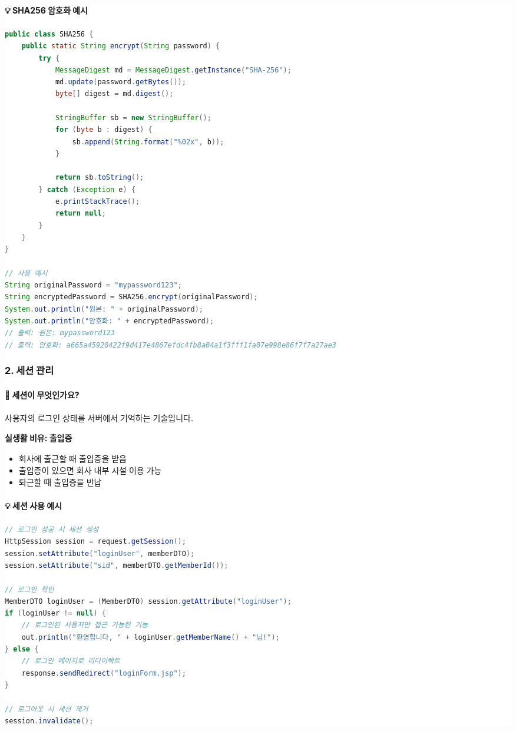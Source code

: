 #### 💡 SHA256 암호화 예시
```java
public class SHA256 {
    public static String encrypt(String password) {
        try {
            MessageDigest md = MessageDigest.getInstance("SHA-256");
            md.update(password.getBytes());
            byte[] digest = md.digest();
            
            StringBuffer sb = new StringBuffer();
            for (byte b : digest) {
                sb.append(String.format("%02x", b));
            }
            
            return sb.toString();
        } catch (Exception e) {
            e.printStackTrace();
            return null;
        }
    }
}

// 사용 예시
String originalPassword = "mypassword123";
String encryptedPassword = SHA256.encrypt(originalPassword);
System.out.println("원본: " + originalPassword);
System.out.println("암호화: " + encryptedPassword);
// 출력: 원본: mypassword123
// 출력: 암호화: a665a45920422f9d417e4867efdc4fb8a04a1f3fff1fa07e998e86f7f7a27ae3
```

### 2. 세션 관리

#### 🤔 세션이 무엇인가요?
사용자의 로그인 상태를 서버에서 기억하는 기술입니다.

**실생활 비유: 출입증**
- 회사에 출근할 때 출입증을 받음
- 출입증이 있으면 회사 내부 시설 이용 가능
- 퇴근할 때 출입증을 반납

#### 💡 세션 사용 예시
```java
// 로그인 성공 시 세션 생성
HttpSession session = request.getSession();
session.setAttribute("loginUser", memberDTO);
session.setAttribute("sid", memberDTO.getMemberId());

// 로그인 확인
MemberDTO loginUser = (MemberDTO) session.getAttribute("loginUser");
if (loginUser != null) {
    // 로그인된 사용자만 접근 가능한 기능
    out.println("환영합니다, " + loginUser.getMemberName() + "님!");
} else {
    // 로그인 페이지로 리다이렉트
    response.sendRedirect("loginForm.jsp");
}

// 로그아웃 시 세션 제거
session.invalidate();
```
